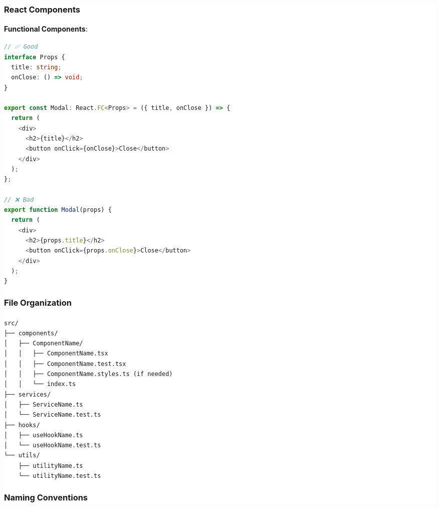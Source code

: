 ### React Components

**Functional Components**:
```typescript
// ✅ Good
interface Props {
  title: string;
  onClose: () => void;
}

export const Modal: React.FC<Props> = ({ title, onClose }) => {
  return (
    <div>
      <h2>{title}</h2>
      <button onClick={onClose}>Close</button>
    </div>
  );
};

// ❌ Bad
export function Modal(props) {
  return (
    <div>
      <h2>{props.title}</h2>
      <button onClick={props.onClose}>Close</button>
    </div>
  );
}
```

### File Organization

```
src/
├── components/
│   ├── ComponentName/
│   │   ├── ComponentName.tsx
│   │   ├── ComponentName.test.tsx
│   │   ├── ComponentName.styles.ts (if needed)
│   │   └── index.ts
├── services/
│   ├── ServiceName.ts
│   └── ServiceName.test.ts
├── hooks/
│   ├── useHookName.ts
│   └── useHookName.test.ts
└── utils/
    ├── utilityName.ts
    └── utilityName.test.ts
```

### Naming Conventions
